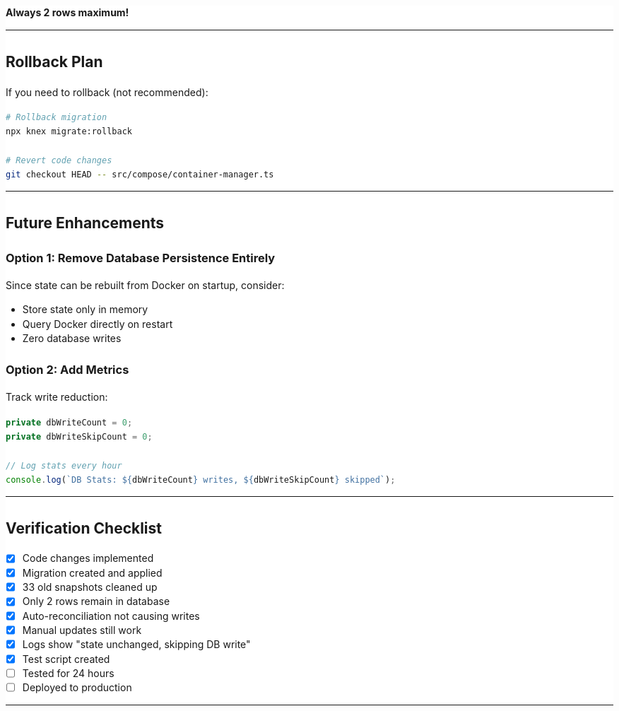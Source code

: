 **Always 2 rows maximum!**

---

## Rollback Plan

If you need to rollback (not recommended):

```bash
# Rollback migration
npx knex migrate:rollback

# Revert code changes
git checkout HEAD -- src/compose/container-manager.ts
```

---

## Future Enhancements

### Option 1: Remove Database Persistence Entirely
Since state can be rebuilt from Docker on startup, consider:
- Store state only in memory
- Query Docker directly on restart
- Zero database writes

### Option 2: Add Metrics
Track write reduction:
```typescript
private dbWriteCount = 0;
private dbWriteSkipCount = 0;

// Log stats every hour
console.log(`DB Stats: ${dbWriteCount} writes, ${dbWriteSkipCount} skipped`);
```

---

## Verification Checklist

- [x] Code changes implemented
- [x] Migration created and applied
- [x] 33 old snapshots cleaned up
- [x] Only 2 rows remain in database
- [x] Auto-reconciliation not causing writes
- [x] Manual updates still work
- [x] Logs show "state unchanged, skipping DB write"
- [x] Test script created
- [ ] Tested for 24 hours
- [ ] Deployed to production

---

